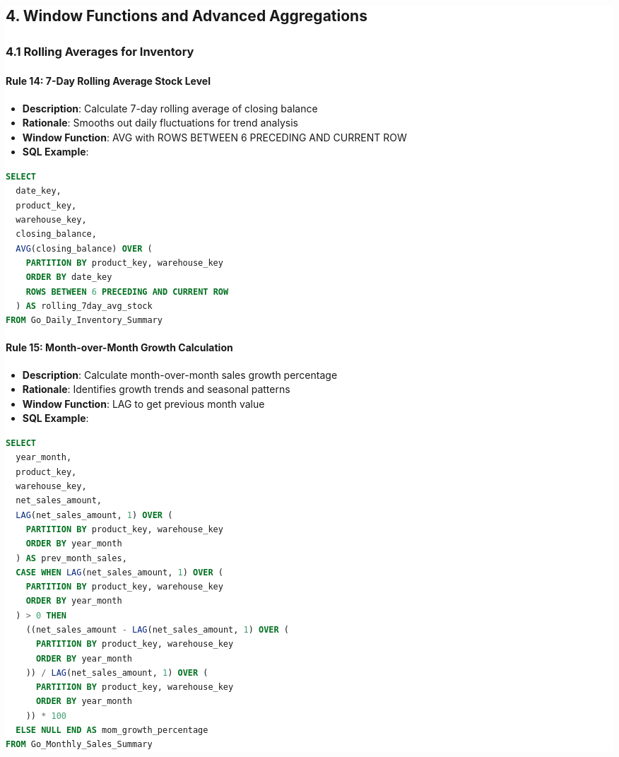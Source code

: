 ## 4. Window Functions and Advanced Aggregations

### 4.1 Rolling Averages for Inventory

#### Rule 14: 7-Day Rolling Average Stock Level
- **Description**: Calculate 7-day rolling average of closing balance
- **Rationale**: Smooths out daily fluctuations for trend analysis
- **Window Function**: AVG with ROWS BETWEEN 6 PRECEDING AND CURRENT ROW
- **SQL Example**:
```sql
SELECT 
  date_key,
  product_key,
  warehouse_key,
  closing_balance,
  AVG(closing_balance) OVER (
    PARTITION BY product_key, warehouse_key 
    ORDER BY date_key 
    ROWS BETWEEN 6 PRECEDING AND CURRENT ROW
  ) AS rolling_7day_avg_stock
FROM Go_Daily_Inventory_Summary
```

#### Rule 15: Month-over-Month Growth Calculation
- **Description**: Calculate month-over-month sales growth percentage
- **Rationale**: Identifies growth trends and seasonal patterns
- **Window Function**: LAG to get previous month value
- **SQL Example**:
```sql
SELECT 
  year_month,
  product_key,
  warehouse_key,
  net_sales_amount,
  LAG(net_sales_amount, 1) OVER (
    PARTITION BY product_key, warehouse_key 
    ORDER BY year_month
  ) AS prev_month_sales,
  CASE WHEN LAG(net_sales_amount, 1) OVER (
    PARTITION BY product_key, warehouse_key 
    ORDER BY year_month
  ) > 0 THEN 
    ((net_sales_amount - LAG(net_sales_amount, 1) OVER (
      PARTITION BY product_key, warehouse_key 
      ORDER BY year_month
    )) / LAG(net_sales_amount, 1) OVER (
      PARTITION BY product_key, warehouse_key 
      ORDER BY year_month
    )) * 100
  ELSE NULL END AS mom_growth_percentage
FROM Go_Monthly_Sales_Summary
```

